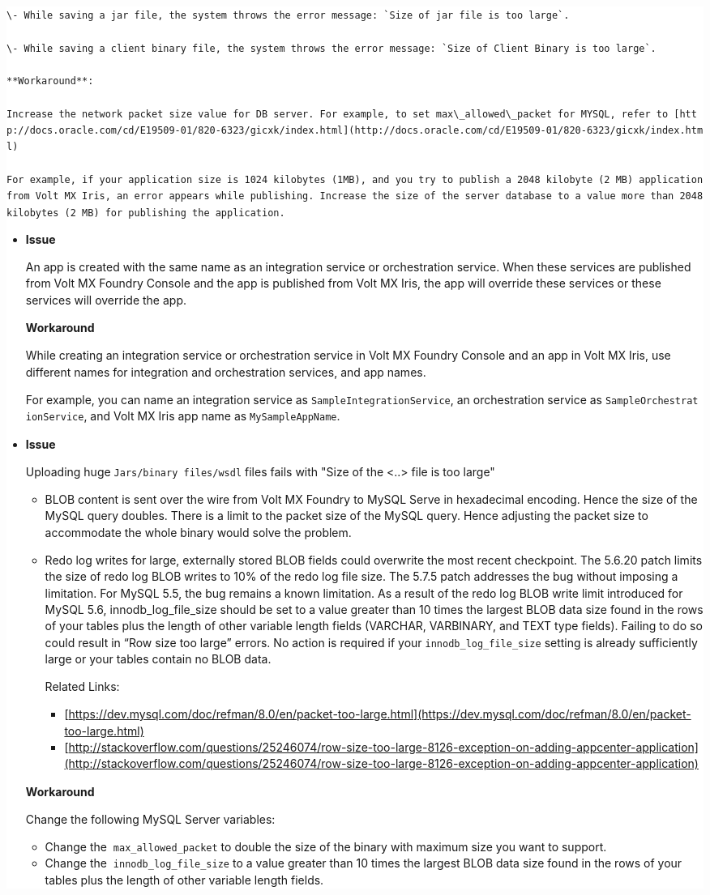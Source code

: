     \- While saving a jar file, the system throws the error message: `Size of jar file is too large`.
    
    \- While saving a client binary file, the system throws the error message: `Size of Client Binary is too large`.  
    
    **Workaround**:  
      
    Increase the network packet size value for DB server. For example, to set max\_allowed\_packet for MYSQL, refer to [http://docs.oracle.com/cd/E19509-01/820-6323/gicxk/index.html](http://docs.oracle.com/cd/E19509-01/820-6323/gicxk/index.html)  
      
    For example, if your application size is 1024 kilobytes (1MB), and you try to publish a 2048 kilobyte (2 MB) application from Volt MX Iris, an error appears while publishing. Increase the size of the server database to a value more than 2048 kilobytes (2 MB) for publishing the application.
    

*   **Issue**
    
    An app is created with the same name as an integration service or orchestration service. When these services are published from Volt MX Foundry Console and the app is published from Volt MX Iris, the app will override these services or these services will override the app.
    
    **Workaround**
    
    While creating an integration service or orchestration service in Volt MX Foundry Console and an app in Volt MX Iris, use different names for integration and orchestration services, and app names.
    
    For example, you can name an integration service as `SampleIntegrationService`, an orchestration service as `SampleOrchestrationService`, and Volt MX Iris app name as `MySampleAppName`.
    

*   **Issue**
    
    Uploading huge `Jars/binary files/wsdl` files fails with "Size of the <..> file is too large"
    
    *   BLOB content is sent over the wire from Volt MX Foundry to MySQL Serve in hexadecimal encoding. Hence the size of the MySQL query doubles. There is a limit to the packet size of the MySQL query. Hence adjusting the packet size to accommodate the whole binary would solve the problem.
    *   Redo log writes for large, externally stored BLOB fields could overwrite the most recent checkpoint. The 5.6.20 patch limits the size of redo log BLOB writes to 10% of the redo log file size. The 5.7.5 patch addresses the bug without imposing a limitation. For MySQL 5.5, the bug remains a known limitation. As a result of the redo log BLOB write limit introduced for MySQL 5.6, innodb\_log\_file\_size should be set to a value greater than 10 times the largest BLOB data size found in the rows of your tables plus the length of other variable length fields (VARCHAR, VARBINARY, and TEXT type fields). Failing to do so could result in “Row size too large” errors. No action is required if your `innodb_log_file_size` setting is already sufficiently large or your tables contain no BLOB data.
        
        Related Links: 
        * [https://dev.mysql.com/doc/refman/8.0/en/packet-too-large.html](https://dev.mysql.com/doc/refman/8.0/en/packet-too-large.html)
        * [http://stackoverflow.com/questions/25246074/row-size-too-large-8126-exception-on-adding-appcenter-application](http://stackoverflow.com/questions/25246074/row-size-too-large-8126-exception-on-adding-appcenter-application)
        
    
    **Workaround**
    
    Change the following MySQL Server variables:
    
    *   Change the  `max_allowed_packet` to double the size of the binary with maximum size you want to support.
    *   Change the  `innodb_log_file_size` to a value greater than 10 times the largest BLOB data size found in the rows of your tables plus the length of other variable length fields.
